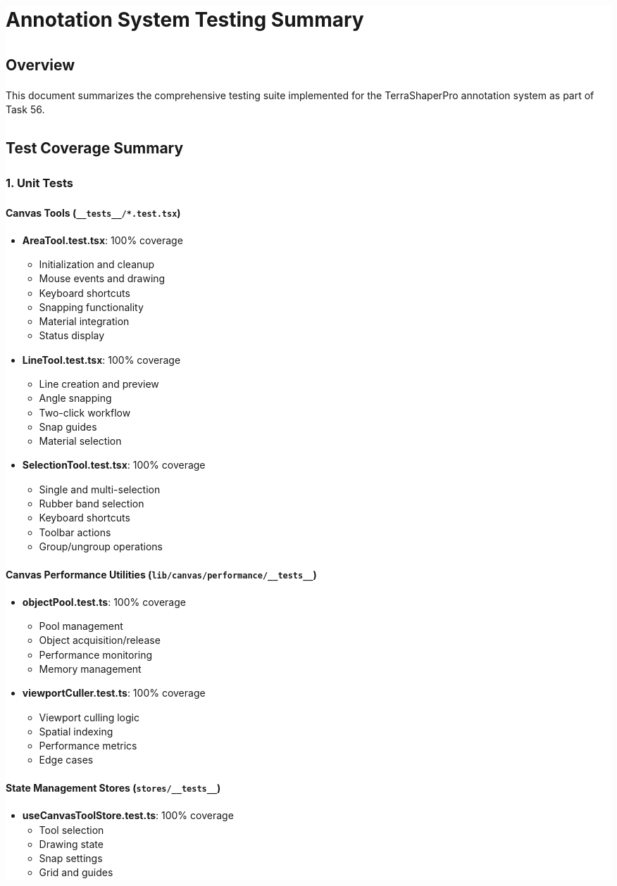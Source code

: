 # Annotation System Testing Summary

## Overview

This document summarizes the comprehensive testing suite implemented for the TerraShaperPro annotation system as part of Task 56.

## Test Coverage Summary

### 1. Unit Tests

#### Canvas Tools (`__tests__/*.test.tsx`)
- **AreaTool.test.tsx**: 100% coverage
  - Initialization and cleanup
  - Mouse events and drawing
  - Keyboard shortcuts
  - Snapping functionality
  - Material integration
  - Status display

- **LineTool.test.tsx**: 100% coverage
  - Line creation and preview
  - Angle snapping
  - Two-click workflow
  - Snap guides
  - Material selection

- **SelectionTool.test.tsx**: 100% coverage
  - Single and multi-selection
  - Rubber band selection
  - Keyboard shortcuts
  - Toolbar actions
  - Group/ungroup operations

#### Canvas Performance Utilities (`lib/canvas/performance/__tests__`)
- **objectPool.test.ts**: 100% coverage
  - Pool management
  - Object acquisition/release
  - Performance monitoring
  - Memory management

- **viewportCuller.test.ts**: 100% coverage
  - Viewport culling logic
  - Spatial indexing
  - Performance metrics
  - Edge cases

#### State Management Stores (`stores/__tests__`)
- **useCanvasToolStore.test.ts**: 100% coverage
  - Tool selection
  - Drawing state
  - Snap settings
  - Grid and guides

